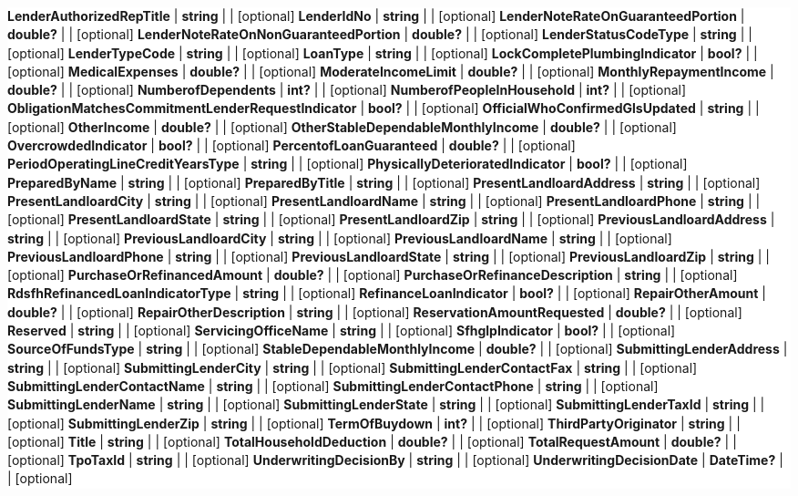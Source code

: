**LenderAuthorizedRepTitle** | **string** |  | [optional] 
**LenderIdNo** | **string** |  | [optional] 
**LenderNoteRateOnGuaranteedPortion** | **double?** |  | [optional] 
**LenderNoteRateOnNonGuaranteedPortion** | **double?** |  | [optional] 
**LenderStatusCodeType** | **string** |  | [optional] 
**LenderTypeCode** | **string** |  | [optional] 
**LoanType** | **string** |  | [optional] 
**LockCompletePlumbingIndicator** | **bool?** |  | [optional] 
**MedicalExpenses** | **double?** |  | [optional] 
**ModerateIncomeLimit** | **double?** |  | [optional] 
**MonthlyRepaymentIncome** | **double?** |  | [optional] 
**NumberofDependents** | **int?** |  | [optional] 
**NumberofPeopleInHousehold** | **int?** |  | [optional] 
**ObligationMatchesCommitmentLenderRequestIndicator** | **bool?** |  | [optional] 
**OfficialWhoConfirmedGlsUpdated** | **string** |  | [optional] 
**OtherIncome** | **double?** |  | [optional] 
**OtherStableDependableMonthlyIncome** | **double?** |  | [optional] 
**OvercrowdedIndicator** | **bool?** |  | [optional] 
**PercentofLoanGuaranteed** | **double?** |  | [optional] 
**PeriodOperatingLineCreditYearsType** | **string** |  | [optional] 
**PhysicallyDeterioratedIndicator** | **bool?** |  | [optional] 
**PreparedByName** | **string** |  | [optional] 
**PreparedByTitle** | **string** |  | [optional] 
**PresentLandloardAddress** | **string** |  | [optional] 
**PresentLandloardCity** | **string** |  | [optional] 
**PresentLandloardName** | **string** |  | [optional] 
**PresentLandloardPhone** | **string** |  | [optional] 
**PresentLandloardState** | **string** |  | [optional] 
**PresentLandloardZip** | **string** |  | [optional] 
**PreviousLandloardAddress** | **string** |  | [optional] 
**PreviousLandloardCity** | **string** |  | [optional] 
**PreviousLandloardName** | **string** |  | [optional] 
**PreviousLandloardPhone** | **string** |  | [optional] 
**PreviousLandloardState** | **string** |  | [optional] 
**PreviousLandloardZip** | **string** |  | [optional] 
**PurchaseOrRefinancedAmount** | **double?** |  | [optional] 
**PurchaseOrRefinanceDescription** | **string** |  | [optional] 
**RdsfhRefinancedLoanIndicatorType** | **string** |  | [optional] 
**RefinanceLoanIndicator** | **bool?** |  | [optional] 
**RepairOtherAmount** | **double?** |  | [optional] 
**RepairOtherDescription** | **string** |  | [optional] 
**ReservationAmountRequested** | **double?** |  | [optional] 
**Reserved** | **string** |  | [optional] 
**ServicingOfficeName** | **string** |  | [optional] 
**SfhglpIndicator** | **bool?** |  | [optional] 
**SourceOfFundsType** | **string** |  | [optional] 
**StableDependableMonthlyIncome** | **double?** |  | [optional] 
**SubmittingLenderAddress** | **string** |  | [optional] 
**SubmittingLenderCity** | **string** |  | [optional] 
**SubmittingLenderContactFax** | **string** |  | [optional] 
**SubmittingLenderContactName** | **string** |  | [optional] 
**SubmittingLenderContactPhone** | **string** |  | [optional] 
**SubmittingLenderName** | **string** |  | [optional] 
**SubmittingLenderState** | **string** |  | [optional] 
**SubmittingLenderTaxId** | **string** |  | [optional] 
**SubmittingLenderZip** | **string** |  | [optional] 
**TermOfBuydown** | **int?** |  | [optional] 
**ThirdPartyOriginator** | **string** |  | [optional] 
**Title** | **string** |  | [optional] 
**TotalHouseholdDeduction** | **double?** |  | [optional] 
**TotalRequestAmount** | **double?** |  | [optional] 
**TpoTaxId** | **string** |  | [optional] 
**UnderwritingDecisionBy** | **string** |  | [optional] 
**UnderwritingDecisionDate** | **DateTime?** |  | [optional] 